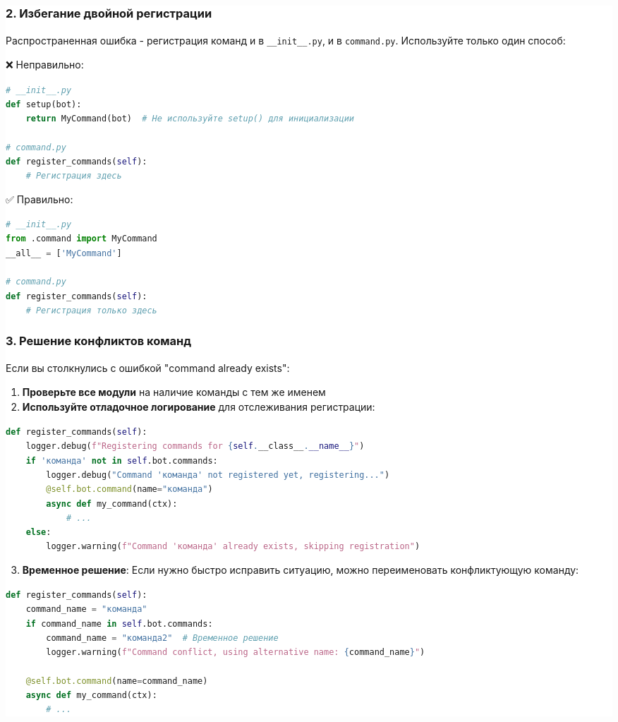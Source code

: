 ### 2. Избегание двойной регистрации

Распространенная ошибка - регистрация команд и в `__init__.py`, и в `command.py`. Используйте только один способ:

❌ Неправильно:
```python
# __init__.py
def setup(bot):
    return MyCommand(bot)  # Не используйте setup() для инициализации

# command.py
def register_commands(self):
    # Регистрация здесь
```

✅ Правильно:
```python
# __init__.py
from .command import MyCommand
__all__ = ['MyCommand']

# command.py
def register_commands(self):
    # Регистрация только здесь
```

### 3. Решение конфликтов команд

Если вы столкнулись с ошибкой "command already exists":

1. **Проверьте все модули** на наличие команды с тем же именем
2. **Используйте отладочное логирование** для отслеживания регистрации:
```python
def register_commands(self):
    logger.debug(f"Registering commands for {self.__class__.__name__}")
    if 'команда' not in self.bot.commands:
        logger.debug("Command 'команда' not registered yet, registering...")
        @self.bot.command(name="команда")
        async def my_command(ctx):
            # ...
    else:
        logger.warning(f"Command 'команда' already exists, skipping registration")
```

3. **Временное решение**: Если нужно быстро исправить ситуацию, можно переименовать конфликтующую команду:
```python
def register_commands(self):
    command_name = "команда"
    if command_name in self.bot.commands:
        command_name = "команда2"  # Временное решение
        logger.warning(f"Command conflict, using alternative name: {command_name}")
    
    @self.bot.command(name=command_name)
    async def my_command(ctx):
        # ...
```

